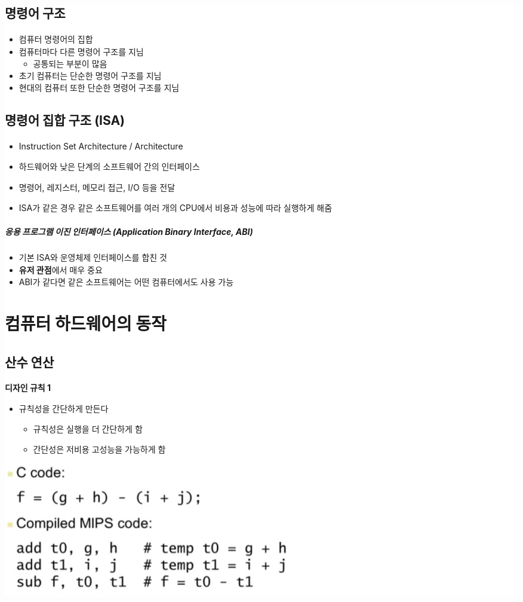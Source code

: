 ## 명령어 구조

- 컴퓨터 명령어의 집합
- 컴퓨터마다 다른 명령어 구조를 지님
  - 공통되는 부분이 많음
- 초기 컴퓨터는 단순한 명령어 구조를 지님
- 현대의 컴퓨터 또한 단순한 명령어 구조를 지님



## 명령어 집합 구조 (ISA)

- Instruction Set Architecture / Architecture
- 하드웨어와 낮은 단계의 소프트웨어 간의 인터페이스
- 명령어, 레지스터, 메모리 접근, I/O 등을 전달

- ISA가 같은 경우 같은 소프트웨어를 여러 개의 CPU에서 비용과 성능에 따라 실행하게 해줌

##### 	응용 프로그램 이진 인터페이스 (Application Binary Interface, ABI)

- 기본 ISA와 운영체제 인터페이스를 합친 것
- **유저 관점**에서 매우 중요
- ABI가 같다면 같은 소프트웨어는 어떤 컴퓨터에서도 사용 가능



# 컴퓨터 하드웨어의 동작

## 산수 연산

**디자인 규칙 1**

- 규칙성을 간단하게 만든다

  - 규칙성은 실행을 더 간단하게 함

  - 간단성은 저비용 고성능을 가능하게 함

<img src="02.Instructions_Language_of_the_Computer.assets/image-20220815134250387.png" alt="image-20220815134250387" style="zoom: 67%;" />
